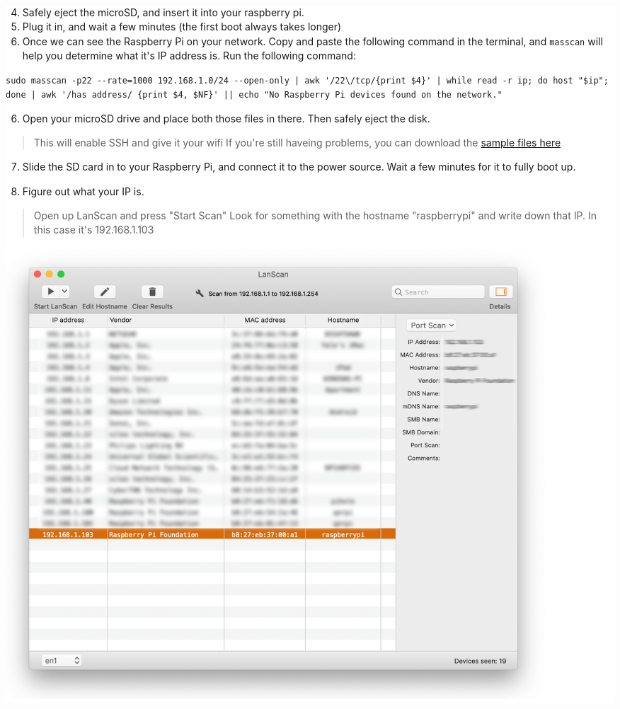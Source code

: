 4. Safely eject the microSD, and insert it into your raspberry pi.
5. Plug it in, and wait a few minutes (the first boot always takes longer)
6. Once we can see the Raspberry Pi on your network. Copy and paste the following command in the terminal, and `masscan` will help you determine what it's IP address is. Run the following command:

```
sudo masscan -p22 --rate=1000 192.168.1.0/24 --open-only | awk '/22\/tcp/{print $4}' | while read -r ip; do host "$ip"; done | awk '/has address/ {print $4, $NF}' || echo "No Raspberry Pi devices found on the network."
```








6. Open your microSD drive and place both those files in there. Then safely eject the disk.
>This will enable SSH and give it your wifi
>If you're still haveing problems, you can download the [sample files here](https://github.com/yalefox/004-raspberry-pi-first-boot/raw/master/files/additional_files.zip)

7. Slide the SD card in to your Raspberry Pi, and connect it to the power source. Wait a few minutes for it to fully boot up.

8. Figure out what your IP is.
>Open up LanScan and press "Start Scan"
>Look for something with the hostname "raspberrypi" and write down that IP. In this case it's 192.168.1.103

<img src="./images/lanscan-export.png" width="90%" height="">
